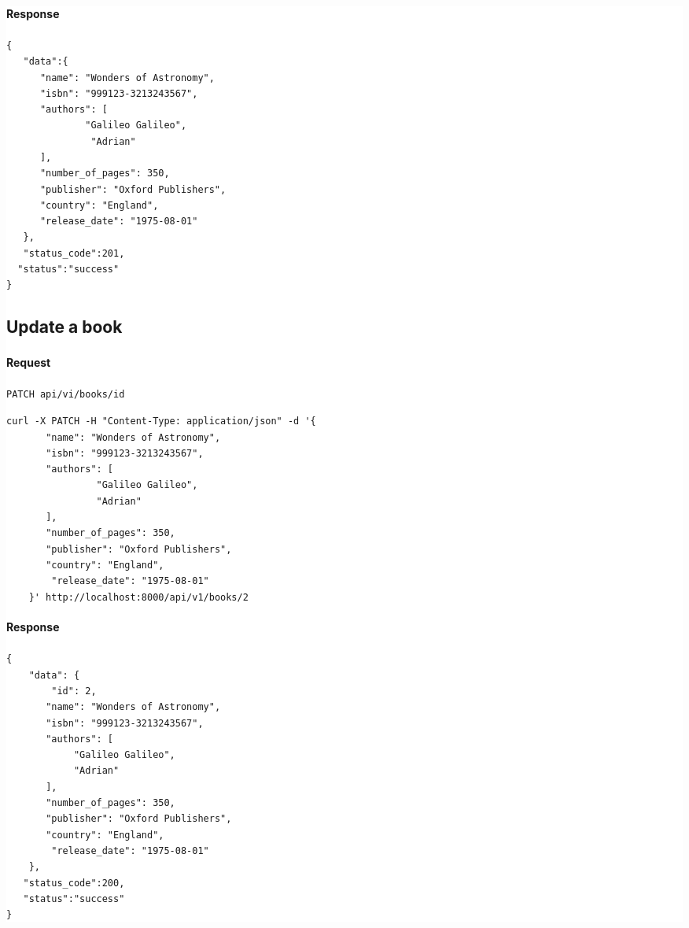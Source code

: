 
#### Response

    {
       "data":{
          "name": "Wonders of Astronomy",
          "isbn": "999123-3213243567",
          "authors": [
                  "Galileo Galileo",
                   "Adrian"
          ],
          "number_of_pages": 350,
          "publisher": "Oxford Publishers",
          "country": "England",
          "release_date": "1975-08-01"
       },
       "status_code":201,
      "status":"success"
    }

## Update a book

#### Request

`PATCH api/vi/books/id`

    curl -X PATCH -H "Content-Type: application/json" -d '{
           "name": "Wonders of Astronomy",
           "isbn": "999123-3213243567",
           "authors": [
                    "Galileo Galileo",
                    "Adrian"
           ],
           "number_of_pages": 350,
           "publisher": "Oxford Publishers",
           "country": "England",
            "release_date": "1975-08-01"
        }' http://localhost:8000/api/v1/books/2
    
#### Response
    {
        "data": {
            "id": 2,
           "name": "Wonders of Astronomy",
           "isbn": "999123-3213243567",
           "authors": [
                "Galileo Galileo",
                "Adrian"
           ],
           "number_of_pages": 350,
           "publisher": "Oxford Publishers",
           "country": "England",
            "release_date": "1975-08-01"
        },
       "status_code":200,
       "status":"success"
    }
